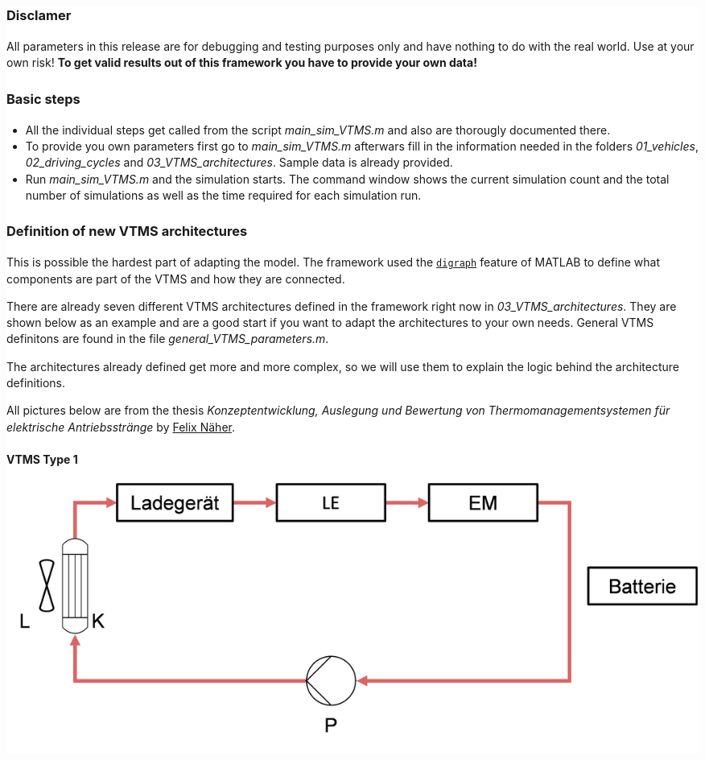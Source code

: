 
### Disclamer

All parameters in this release are for debugging and testing purposes only and have nothing to do with the real world. Use at your own risk! **To get valid results out of this framework you have to provide your own data!**


### Basic steps

-  All the individual steps get called from the script *main_sim_VTMS.m* and also are thorougly documented there.
- To provide you own parameters first go to *main_sim_VTMS.m* afterwars fill in the information needed in the folders *01_vehicles*, *02_driving_cycles* and *03_VTMS_architectures*. Sample data is already provided.
- Run *main_sim_VTMS.m* and the simulation starts. The command window shows the current simulation count and the total number of simulations as well as the time required for each simulation run.


### Definition of new VTMS architectures

This is possible the hardest part of adapting the model. The framework used the [`digraph`](https://de.mathworks.com/help/matlab/ref/digraph.html) feature of MATLAB to define what components are part of the VTMS and how they are connected.  

There are already seven different VTMS architectures defined in the framework right now in *03_VTMS_architectures*. They are shown below as an example and are a good start if you want to adapt the architectures to your own needs. General VTMS definitons are found in the file *general_VTMS_parameters.m*.

The architectures already defined get more and more complex, so we will use them to explain the logic behind the architecture definitions. 

All pictures below are from the thesis *Konzeptentwicklung, Auslegung und Bewertung von Thermomanagementsystemen für elektrische Antriebsstränge* by [Felix Näher](felix.naeher@web.de).


#### VTMS Type 1

![Structure of VTMS Type 1](/pics/VTMS_type_1.png)
